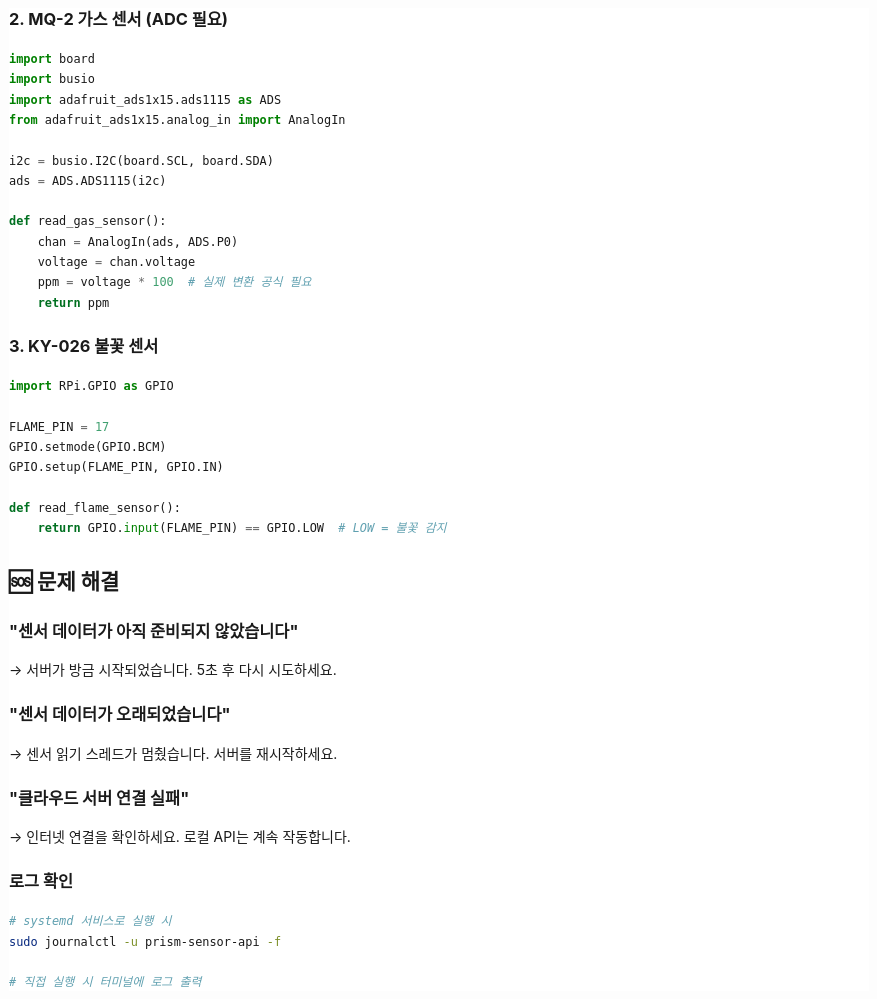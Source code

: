 ### 2. MQ-2 가스 센서 (ADC 필요)

```python
import board
import busio
import adafruit_ads1x15.ads1115 as ADS
from adafruit_ads1x15.analog_in import AnalogIn

i2c = busio.I2C(board.SCL, board.SDA)
ads = ADS.ADS1115(i2c)

def read_gas_sensor():
    chan = AnalogIn(ads, ADS.P0)
    voltage = chan.voltage
    ppm = voltage * 100  # 실제 변환 공식 필요
    return ppm
```

### 3. KY-026 불꽃 센서

```python
import RPi.GPIO as GPIO

FLAME_PIN = 17
GPIO.setmode(GPIO.BCM)
GPIO.setup(FLAME_PIN, GPIO.IN)

def read_flame_sensor():
    return GPIO.input(FLAME_PIN) == GPIO.LOW  # LOW = 불꽃 감지
```

## 🆘 문제 해결

### "센서 데이터가 아직 준비되지 않았습니다"

→ 서버가 방금 시작되었습니다. 5초 후 다시 시도하세요.

### "센서 데이터가 오래되었습니다"

→ 센서 읽기 스레드가 멈췄습니다. 서버를 재시작하세요.

### "클라우드 서버 연결 실패"

→ 인터넷 연결을 확인하세요. 로컬 API는 계속 작동합니다.

### 로그 확인

```bash
# systemd 서비스로 실행 시
sudo journalctl -u prism-sensor-api -f

# 직접 실행 시 터미널에 로그 출력
```
